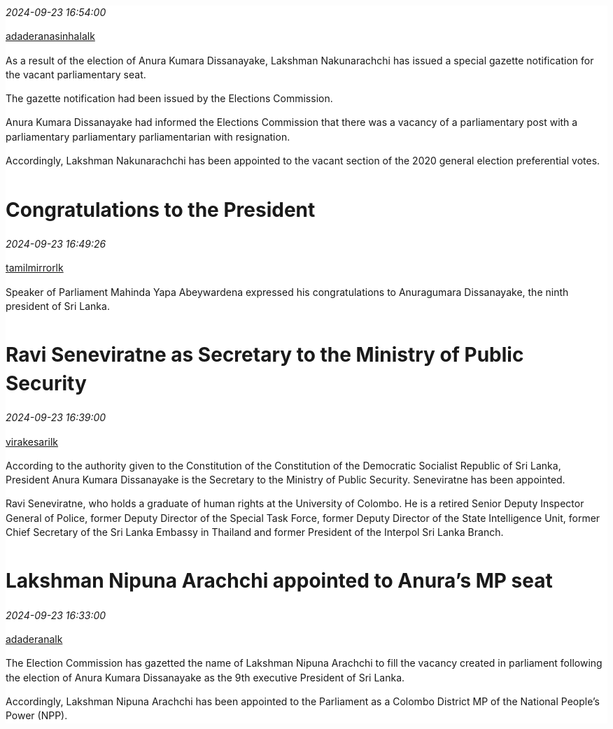 *2024-09-23 16:54:00*

[adaderanasinhalalk](http://sinhala.adaderana.lk/news/201475)

As a result of the election of Anura Kumara Dissanayake, Lakshman Nakunarachchi has issued a special gazette notification for the vacant parliamentary seat.

The gazette notification had been issued by the Elections Commission.

Anura Kumara Dissanayake had informed the Elections Commission that there was a vacancy of a parliamentary post with a parliamentary parliamentary parliamentarian with resignation.

Accordingly, Lakshman Nakunarachchi has been appointed to the vacant section of the 2020 general election preferential votes.



# Congratulations to the President

*2024-09-23 16:49:26*

[tamilmirrorlk](https://www.tamilmirror.lk/செய்திகள்/ஜனாதிபதிக்கு-சபாநாயகரின்-வாழ்த்து/175-344319)

Speaker of Parliament Mahinda Yapa Abeywardena expressed his congratulations to Anuragumara Dissanayake, the ninth president of Sri Lanka.



# Ravi Seneviratne as Secretary to the Ministry of Public Security

*2024-09-23 16:39:00*

[virakesarilk](https://www.virakesari.lk/article/194615)

According to the authority given to the Constitution of the Constitution of the Democratic Socialist Republic of Sri Lanka, President Anura Kumara Dissanayake is the Secretary to the Ministry of Public Security. Seneviratne has been appointed.

Ravi Seneviratne, who holds a graduate of human rights at the University of Colombo. He is a retired Senior Deputy Inspector General of Police, former Deputy Director of the Special Task Force, former Deputy Director of the State Intelligence Unit, former Chief Secretary of the Sri Lanka Embassy in Thailand and former President of the Interpol Sri Lanka Branch.



# Lakshman Nipuna Arachchi appointed to Anura’s MP seat

*2024-09-23 16:33:00*

[adaderanalk](https://www.adaderana.lk/news/102217/lakshman-nipuna-arachchi-appointed-to-anuras-mp-seat)

The Election Commission has gazetted the name of Lakshman Nipuna Arachchi to fill the vacancy created in parliament following the election of Anura Kumara Dissanayake as the 9th executive President of Sri Lanka.

Accordingly, Lakshman Nipuna Arachchi has been appointed to the Parliament as a Colombo District MP of the National People’s Power (NPP).
